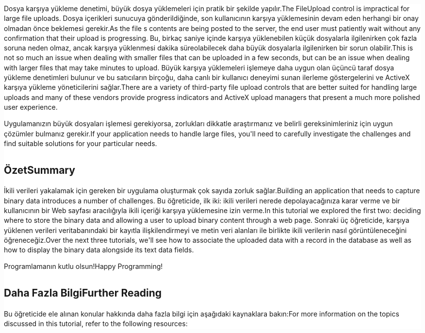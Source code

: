 <span data-ttu-id="e7a9c-318">Dosya karşıya yükleme denetimi, büyük dosya yüklemeleri için pratik bir şekilde yapılır.</span><span class="sxs-lookup"><span data-stu-id="e7a9c-318">The FileUpload control is impractical for large file uploads.</span></span> <span data-ttu-id="e7a9c-319">Dosya içerikleri sunucuya gönderildiğinde, son kullanıcının karşıya yüklemesinin devam eden herhangi bir onay olmadan önce beklemesi gerekir.</span><span class="sxs-lookup"><span data-stu-id="e7a9c-319">As the file s contents are being posted to the server, the end user must patiently wait without any confirmation that their upload is progressing.</span></span> <span data-ttu-id="e7a9c-320">Bu, birkaç saniye içinde karşıya yüklenebilen küçük dosyalarla ilgilenirken çok fazla soruna neden olmaz, ancak karşıya yüklenmesi dakika süreolabilecek daha büyük dosyalarla ilgilenirken bir sorun olabilir.</span><span class="sxs-lookup"><span data-stu-id="e7a9c-320">This is not so much an issue when dealing with smaller files that can be uploaded in a few seconds, but can be an issue when dealing with larger files that may take minutes to upload.</span></span> <span data-ttu-id="e7a9c-321">Büyük karşıya yüklemeleri işlemeye daha uygun olan üçüncü taraf dosya yükleme denetimleri bulunur ve bu satıcıların birçoğu, daha canlı bir kullanıcı deneyimi sunan ilerleme göstergelerini ve ActiveX karşıya yükleme yöneticilerini sağlar.</span><span class="sxs-lookup"><span data-stu-id="e7a9c-321">There are a variety of third-party file upload controls that are better suited for handling large uploads and many of these vendors provide progress indicators and ActiveX upload managers that present a much more polished user experience.</span></span>

<span data-ttu-id="e7a9c-322">Uygulamanızın büyük dosyaları işlemesi gerekiyorsa, zorlukları dikkatle araştırmanız ve belirli gereksinimleriniz için uygun çözümler bulmanız gerekir.</span><span class="sxs-lookup"><span data-stu-id="e7a9c-322">If your application needs to handle large files, you'll need to carefully investigate the challenges and find suitable solutions for your particular needs.</span></span>

## <a name="summary"></a><span data-ttu-id="e7a9c-323">Özet</span><span class="sxs-lookup"><span data-stu-id="e7a9c-323">Summary</span></span>

<span data-ttu-id="e7a9c-324">İkili verileri yakalamak için gereken bir uygulama oluşturmak çok sayıda zorluk sağlar.</span><span class="sxs-lookup"><span data-stu-id="e7a9c-324">Building an application that needs to capture binary data introduces a number of challenges.</span></span> <span data-ttu-id="e7a9c-325">Bu öğreticide, ilk iki: ikili verileri nerede depolayacağınıza karar verme ve bir kullanıcının bir Web sayfası aracılığıyla ikili içeriği karşıya yüklemesine izin verme.</span><span class="sxs-lookup"><span data-stu-id="e7a9c-325">In this tutorial we explored the first two: deciding where to store the binary data and allowing a user to upload binary content through a web page.</span></span> <span data-ttu-id="e7a9c-326">Sonraki üç öğreticide, karşıya yüklenen verileri veritabanındaki bir kayıtla ilişkilendirmeyi ve metin veri alanları ile birlikte ikili verilerin nasıl görüntüleneceğini öğreneceğiz.</span><span class="sxs-lookup"><span data-stu-id="e7a9c-326">Over the next three tutorials, we'll see how to associate the uploaded data with a record in the database as well as how to display the binary data alongside its text data fields.</span></span>

<span data-ttu-id="e7a9c-327">Programlamanın kutlu olsun!</span><span class="sxs-lookup"><span data-stu-id="e7a9c-327">Happy Programming!</span></span>

## <a name="further-reading"></a><span data-ttu-id="e7a9c-328">Daha Fazla Bilgi</span><span class="sxs-lookup"><span data-stu-id="e7a9c-328">Further Reading</span></span>

<span data-ttu-id="e7a9c-329">Bu öğreticide ele alınan konular hakkında daha fazla bilgi için aşağıdaki kaynaklara bakın:</span><span class="sxs-lookup"><span data-stu-id="e7a9c-329">For more information on the topics discussed in this tutorial, refer to the following resources:</span></span>
